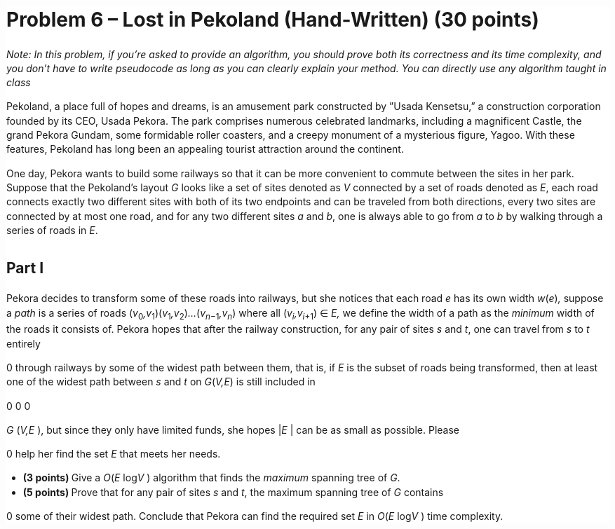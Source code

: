 </ul>

<h1>Problem 6 – Lost in Pekoland (Hand-Written) (30 points)</h1>

<em>Note: In this problem, if you’re asked to provide an algorithm, you should prove both its correctness and its time complexity, and you </em><em>don’t have to write pseudocode as long as you can clearly explain your method. You can directly use any algorithm taught in class</em>

Pekoland, a place full of hopes and dreams, is an amusement park constructed by ”Usada Kensetsu,” a construction corporation founded by its CEO, Usada Pekora. The park comprises numerous celebrated landmarks, including a magnificent Castle, the grand Pekora Gundam, some formidable roller coasters, and a creepy monument of a mysterious figure, Yagoo. With these features, Pekoland has long been an appealing tourist attraction around the continent.

One day, Pekora wants to build some railways so that it can be more convenient to commute between the sites in her park. Suppose that the Pekoland’s layout <em>G </em>looks like a set of sites denoted as <em>V </em>connected by a set of roads denoted as <em>E</em>, each road connects exactly two different sites with both of its two endpoints and can be traveled from both directions, every two sites are connected by at most one road, and for any two different sites <em>a </em>and <em>b</em>, one is always able to go from <em>a </em>to <em>b </em>by walking through a series of roads in <em>E</em>.

<h2>Part I</h2>

Pekora decides to transform some of these roads into railways, but she notices that each road <em>e </em>has its own width <em>w</em>(<em>e</em>)<em>, </em>suppose a <em>path </em>is a series of roads (<em>v</em><sub>0</sub><em>,v</em><sub>1</sub>)(<em>v</em><sub>1</sub><em>,v</em><sub>2</sub>)<em>…</em>(<em>v<sub>n</sub></em><sub>−1</sub><em>,v<sub>n</sub></em>) where all (<em>v<sub>i</sub>,v<sub>i</sub></em><sub>+1</sub>) ∈ <em>E, </em>we define the width of a path as the <em>minimum </em>width of the roads it consists of. Pekora hopes that after the railway construction, for any pair of sites <em>s </em>and <em>t</em>, one can travel from <em>s </em>to <em>t </em>entirely

0 through railways by some of the widest path between them, that is, if <em>E </em>is the subset of roads being transformed, then at least one of the widest path between <em>s </em>and <em>t </em>on <em>G</em>(<em>V,E</em>) is still included in

0                                 0                                                                                                                                                                                                                                                                         0

<em>G </em>(<em>V,E </em>), but since they only have limited funds, she hopes |<em>E </em>| can be as small as possible. Please

0 help her find the set <em>E </em>that meets her needs.

<ul>

 <li><strong>(3 points) </strong>Give a <em>O</em>(<em>E </em>log<em>V </em>) algorithm that finds the <em>maximum </em>spanning tree of <em>G</em>.</li>

 <li><strong>(5 points) </strong>Prove that for any pair of sites <em>s </em>and <em>t</em>, the maximum spanning tree of <em>G </em>contains</li>

</ul>

0 some of their widest path. Conclude that Pekora can find the required set <em>E </em>in <em>O</em>(<em>E </em>log<em>V </em>) time complexity.
